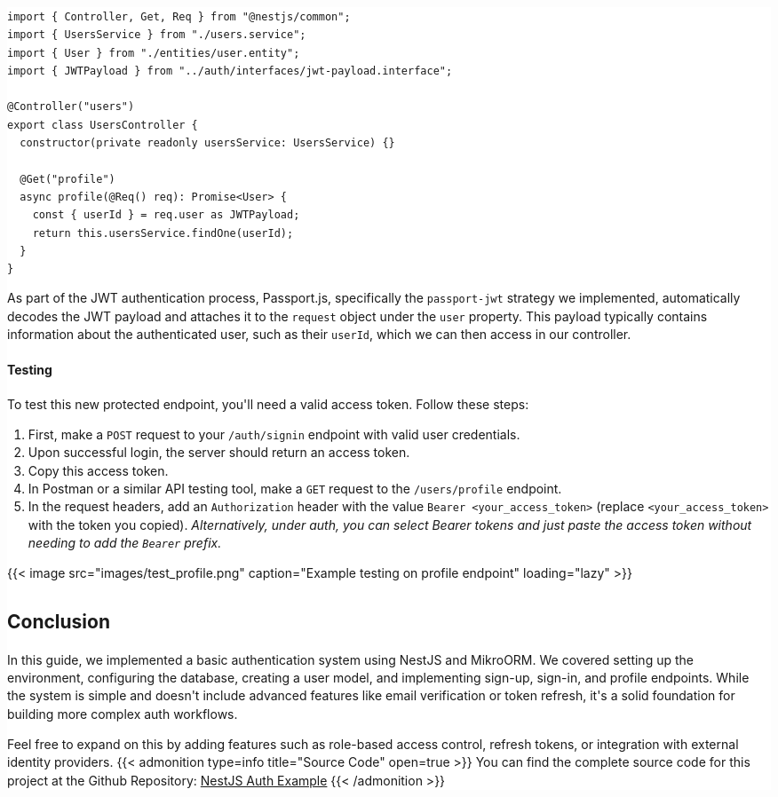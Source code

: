 ```tsx { title="users.controller.ts" }
import { Controller, Get, Req } from "@nestjs/common";
import { UsersService } from "./users.service";
import { User } from "./entities/user.entity";
import { JWTPayload } from "../auth/interfaces/jwt-payload.interface";

@Controller("users")
export class UsersController {
  constructor(private readonly usersService: UsersService) {}

  @Get("profile")
  async profile(@Req() req): Promise<User> {
    const { userId } = req.user as JWTPayload;
    return this.usersService.findOne(userId);
  }
}
```

As part of the JWT authentication process, Passport.js, specifically the `passport-jwt` strategy we implemented, automatically decodes the JWT payload and attaches it to the `request` object under the `user` property. This payload typically contains information about the authenticated user, such as their `userId`, which we can then access in our controller.

#### Testing

To test this new protected endpoint, you'll need a valid access token. Follow these steps:

1. First, make a `POST` request to your `/auth/signin` endpoint with valid user credentials.
2. Upon successful login, the server should return an access token.
3. Copy this access token.
4. In Postman or a similar API testing tool, make a `GET` request to the `/users/profile` endpoint.
5. In the request headers, add an `Authorization` header with the value `Bearer <your_access_token>` (replace `<your_access_token>` with the token you copied).
   _Alternatively, under auth, you can select Bearer tokens and just paste the access token without needing to add the `Bearer` prefix._

{{< image src="images/test_profile.png" caption="Example testing on profile endpoint" loading="lazy"  >}}

## Conclusion

In this guide, we implemented a basic authentication system using NestJS and MikroORM. We covered setting up the environment, configuring the database, creating a user model, and implementing sign-up, sign-in, and profile endpoints. While the system is simple and doesn't include advanced features like email verification or token refresh, it's a solid foundation for building more complex auth workflows.

Feel free to expand on this by adding features such as role-based access control, refresh tokens, or integration with external identity providers.
{{< admonition type=info title="Source Code" open=true >}}
You can find the complete source code for this project at the Github Repository: [NestJS Auth Example](https://github.com/jeremejazz/nestjs-auth-example)
{{< /admonition >}}
